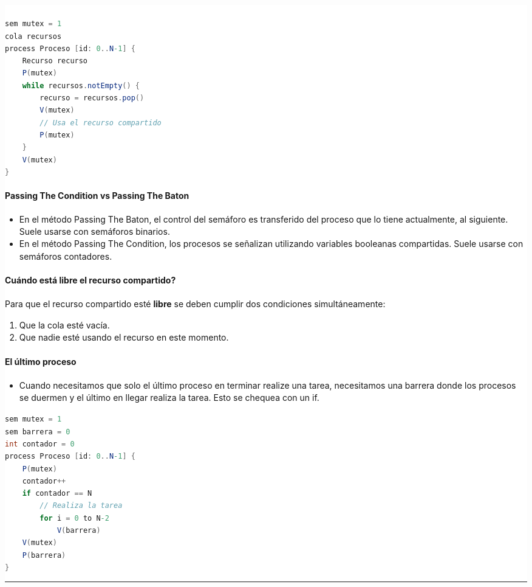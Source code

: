 ```cs

sem mutex = 1
cola recursos
process Proceso [id: 0..N-1] {
    Recurso recurso
    P(mutex)
    while recursos.notEmpty() {
        recurso = recursos.pop()
        V(mutex)
        // Usa el recurso compartido
        P(mutex)
    }
    V(mutex)
}
```

#### Passing The Condition vs Passing The Baton

-   En el método Passing The Baton, el control del semáforo es transferido del proceso que lo tiene actualmente, al siguiente. Suele usarse con semáforos binarios.
-   En el método Passing The Condition, los procesos se señalizan utilizando variables booleanas compartidas. Suele usarse con semáforos contadores.

#### Cuándo está libre el recurso compartido?

Para que el recurso compartido esté **libre** se deben cumplir dos condiciones simultáneamente:

1. Que la cola esté vacía.
2. Que nadie esté usando el recurso en este momento.

#### El último proceso

-   Cuando necesitamos que solo el último proceso en terminar realize una tarea, necesitamos una barrera donde los procesos se duermen y el último en llegar realiza la tarea. Esto se chequea con un if.

```cs
sem mutex = 1
sem barrera = 0
int contador = 0
process Proceso [id: 0..N-1] {
    P(mutex)
    contador++
    if contador == N
        // Realiza la tarea
        for i = 0 to N-2
            V(barrera)
    V(mutex)
    P(barrera)
}
```

---
